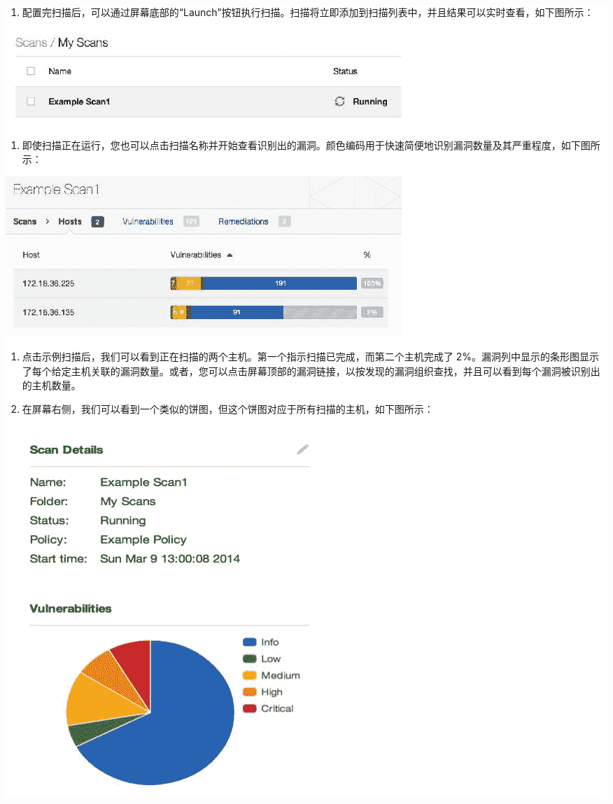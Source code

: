 1.  配置完扫描后，可以通过屏幕底部的“Launch”按钮执行扫描。扫描将立即添加到扫描列表中，并且结果可以实时查看，如下图所示：

![](img/00134.jpeg)

1.  即使扫描正在运行，您也可以点击扫描名称并开始查看识别出的漏洞。颜色编码用于快速简便地识别漏洞数量及其严重程度，如下图所示：

![](img/00555.jpeg)

1.  点击示例扫描后，我们可以看到正在扫描的两个主机。第一个指示扫描已完成，而第二个主机完成了 2%。漏洞列中显示的条形图显示了每个给定主机关联的漏洞数量。或者，您可以点击屏幕顶部的漏洞链接，以按发现的漏洞组织查找，并且可以看到每个漏洞被识别出的主机数量。

1.  在屏幕右侧，我们可以看到一个类似的饼图，但这个饼图对应于所有扫描的主机，如下图所示：

![](img/00261.jpeg)

